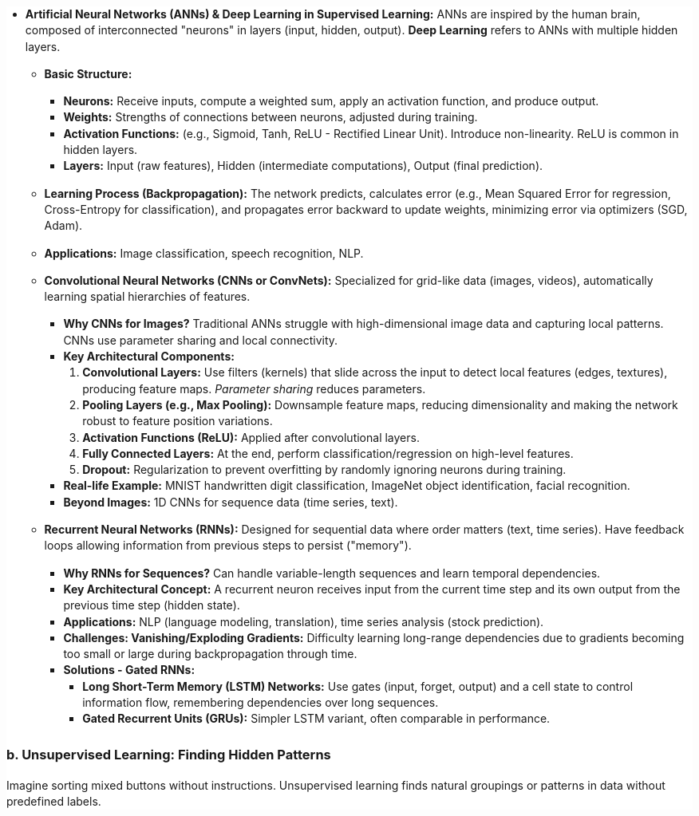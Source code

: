 * **Artificial Neural Networks (ANNs) & Deep Learning in Supervised Learning:**
    ANNs are inspired by the human brain, composed of interconnected "neurons" in layers (input, hidden, output). **Deep Learning** refers to ANNs with multiple hidden layers.

    * **Basic Structure:**
        * **Neurons:** Receive inputs, compute a weighted sum, apply an activation function, and produce output.
        * **Weights:** Strengths of connections between neurons, adjusted during training.
        * **Activation Functions:** (e.g., Sigmoid, Tanh, ReLU - Rectified Linear Unit). Introduce non-linearity. ReLU is common in hidden layers.
        * **Layers:** Input (raw features), Hidden (intermediate computations), Output (final prediction).
    * **Learning Process (Backpropagation):** The network predicts, calculates error (e.g., Mean Squared Error for regression, Cross-Entropy for classification), and propagates error backward to update weights, minimizing error via optimizers (SGD, Adam).
    * **Applications:** Image classification, speech recognition, NLP.

    * **Convolutional Neural Networks (CNNs or ConvNets):**
        Specialized for grid-like data (images, videos), automatically learning spatial hierarchies of features.
        * **Why CNNs for Images?** Traditional ANNs struggle with high-dimensional image data and capturing local patterns. CNNs use parameter sharing and local connectivity.
        * **Key Architectural Components:**
            1.  **Convolutional Layers:** Use filters (kernels) that slide across the input to detect local features (edges, textures), producing feature maps. *Parameter sharing* reduces parameters.
            2.  **Pooling Layers (e.g., Max Pooling):** Downsample feature maps, reducing dimensionality and making the network robust to feature position variations.
            3.  **Activation Functions (ReLU):** Applied after convolutional layers.
            4.  **Fully Connected Layers:** At the end, perform classification/regression on high-level features.
            5.  **Dropout:** Regularization to prevent overfitting by randomly ignoring neurons during training.
        * **Real-life Example:** MNIST handwritten digit classification, ImageNet object identification, facial recognition.
        * **Beyond Images:** 1D CNNs for sequence data (time series, text).

    * **Recurrent Neural Networks (RNNs):**
        Designed for sequential data where order matters (text, time series). Have feedback loops allowing information from previous steps to persist ("memory").
        * **Why RNNs for Sequences?** Can handle variable-length sequences and learn temporal dependencies.
        * **Key Architectural Concept:** A recurrent neuron receives input from the current time step and its own output from the previous time step (hidden state).
        * **Applications:** NLP (language modeling, translation), time series analysis (stock prediction).
        * **Challenges: Vanishing/Exploding Gradients:** Difficulty learning long-range dependencies due to gradients becoming too small or large during backpropagation through time.
        * **Solutions - Gated RNNs:**
            * **Long Short-Term Memory (LSTM) Networks:** Use gates (input, forget, output) and a cell state to control information flow, remembering dependencies over long sequences.
            * **Gated Recurrent Units (GRUs):** Simpler LSTM variant, often comparable in performance.

### b. Unsupervised Learning: Finding Hidden Patterns
Imagine sorting mixed buttons without instructions. Unsupervised learning finds natural groupings or patterns in data without predefined labels.
